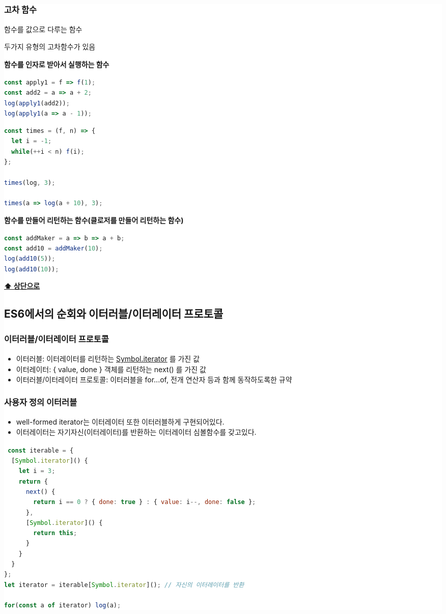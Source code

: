 ### 고차 함수

함수를 값으로 다루는 함수

두가지 유형의 고차함수가 있음

**함수를 인자로 받아서 실행하는 함수**

```javascript
const apply1 = f => f(1);
const add2 = a => a + 2;
log(apply1(add2));
log(apply1(a => a - 1));
```

```javascript
const times = (f, n) => {
  let i = -1;
  while(++i < n) f(i);
};

times(log, 3);

times(a => log(a + 10), 3);
```

**함수를 만들어 리턴하는 함수(클로저를 만들어 리턴하는 함수)**

```javascript
const addMaker = a => b => a + b;
const add10 = addMaker(10);
log(add10(5));
log(add10(10));
```

**[⬆ 상단으로](#목차)**

## ES6에서의 순회와 이터러블/이터레이터 프로토콜

### 이터러블/이터레이터 프로토콜

- 이터러블: 이터레이터를 리턴하는 [Symbol.iterator]() 를 가진 값
- 이터레이터: { value, done } 객체를 리턴하는 next() 를 가진 값
- 이터러블/이터레이터 프로토콜: 이터러블을 for...of, 전개 연산자 등과 함께 동작하도록한 규약

### 사용자 정의 이터러블

- well-formed iterator는 이터레이터 또한 이터러블하게 구현되어있다.
- 이터레이터는 자기자신(이터레이터)를 반환하는 이터레이터 심볼함수를 갖고있다.

```javascript
 const iterable = {
  [Symbol.iterator]() {
    let i = 3;
    return {
      next() {
        return i == 0 ? { done: true } : { value: i--, done: false };
      },
      [Symbol.iterator]() {
        return this;
      }
    }
  }
};
let iterator = iterable[Symbol.iterator](); // 자신의 이터레이터를 반환

for(const a of iterator) log(a);
```
